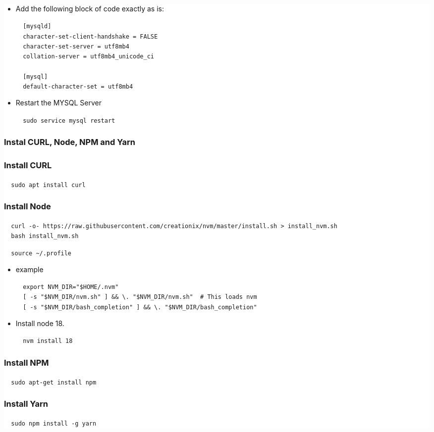 - Add the following block of code exactly as is:
    
  ```
    [mysqld]
    character-set-client-handshake = FALSE
    character-set-server = utf8mb4
    collation-server = utf8mb4_unicode_ci
    
    [mysql]
    default-character-set = utf8mb4
  ```

- Restart the MYSQL Server
  
  ```
    sudo service mysql restart
  ```

### Instal CURL, Node, NPM and Yarn
### Install CURL
  ```
    sudo apt install curl
  ```

### Install Node
  ```
    curl -o- https://raw.githubusercontent.com/creationix/nvm/master/install.sh > install_nvm.sh
    bash install_nvm.sh
  ```
  
  ```
    source ~/.profile
  ```
- example
  
  ```
    export NVM_DIR="$HOME/.nvm"
    [ -s "$NVM_DIR/nvm.sh" ] && \. "$NVM_DIR/nvm.sh"  # This loads nvm
    [ -s "$NVM_DIR/bash_completion" ] && \. "$NVM_DIR/bash_completion"
  ```

- Install node 18.
  
  ```
    nvm install 18
  ```

### Install NPM

  ```
    sudo apt-get install npm
  ```

### Install Yarn

  ```
    sudo npm install -g yarn
  ```
